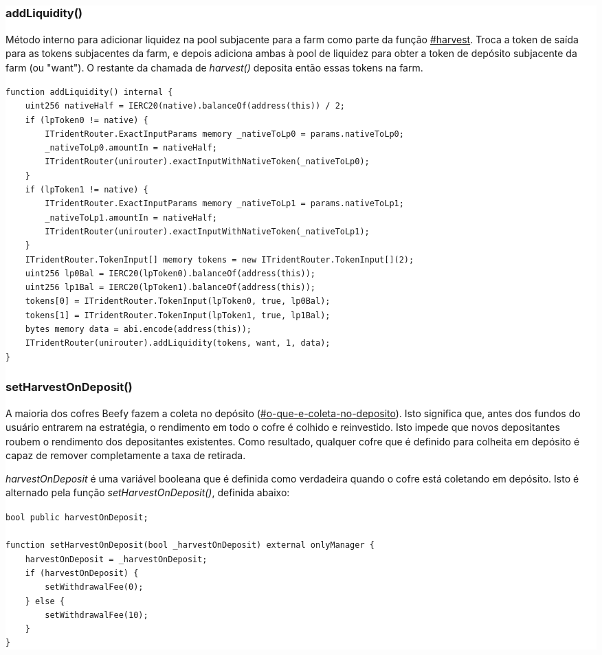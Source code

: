 
### addLiquidity()

Método interno para adicionar liquidez na pool subjacente para a farm como parte da função [#harvest](./#harvest "mention"). Troca a token de saída para as tokens subjacentes da farm, e depois adiciona ambas à pool de liquidez para obter a token de depósito subjacente da farm (ou "want"). O restante da chamada de _harvest()_ deposita então essas tokens na farm.

```solidity
function addLiquidity() internal {
    uint256 nativeHalf = IERC20(native).balanceOf(address(this)) / 2;
    if (lpToken0 != native) {
        ITridentRouter.ExactInputParams memory _nativeToLp0 = params.nativeToLp0;
        _nativeToLp0.amountIn = nativeHalf;
        ITridentRouter(unirouter).exactInputWithNativeToken(_nativeToLp0);
    }
    if (lpToken1 != native) {
        ITridentRouter.ExactInputParams memory _nativeToLp1 = params.nativeToLp1;
        _nativeToLp1.amountIn = nativeHalf;
        ITridentRouter(unirouter).exactInputWithNativeToken(_nativeToLp1);
    }
    ITridentRouter.TokenInput[] memory tokens = new ITridentRouter.TokenInput[](2);
    uint256 lp0Bal = IERC20(lpToken0).balanceOf(address(this));
    uint256 lp1Bal = IERC20(lpToken1).balanceOf(address(this));
    tokens[0] = ITridentRouter.TokenInput(lpToken0, true, lp0Bal);
    tokens[1] = ITridentRouter.TokenInput(lpToken1, true, lp1Bal);
    bytes memory data = abi.encode(address(this));
    ITridentRouter(unirouter).addLiquidity(tokens, want, 1, data);
}
```

### setHarvestOnDeposit()

A maioria dos cofres Beefy fazem a coleta no depósito ([#o-que-e-coleta-no-deposito](../../produtos/vaults.md#o-que-e-coleta-no-deposito "mention")). Isto significa que, antes dos fundos do usuário entrarem na estratégia, o rendimento em todo o cofre é colhido e reinvestido. Isto impede que novos depositantes roubem o rendimento dos depositantes existentes. Como resultado, qualquer cofre que é definido para colheita em depósito é capaz de remover completamente a taxa de retirada.

_harvestOnDeposit_ é uma variável booleana que é definida como verdadeira quando o cofre está coletando em depósito. Isto é alternado pela função _setHarvestOnDeposit()_, definida abaixo:

```solidity
bool public harvestOnDeposit;

function setHarvestOnDeposit(bool _harvestOnDeposit) external onlyManager {
    harvestOnDeposit = _harvestOnDeposit;
    if (harvestOnDeposit) {
        setWithdrawalFee(0);
    } else {
        setWithdrawalFee(10);
    }
}
```
